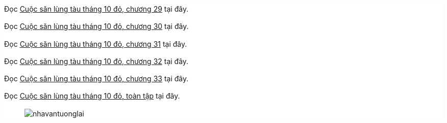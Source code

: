 Đọc [Cuộc săn lùng tàu tháng 10 đỏ, chương 29](https://nhavantuonglai.com/article/cuoc-san-lung-tau-thang-10-do-chuong-29) tại đây.

Đọc [Cuộc săn lùng tàu tháng 10 đỏ, chương 30](https://nhavantuonglai.com/article/cuoc-san-lung-tau-thang-10-do-chuong-30) tại đây.

Đọc [Cuộc săn lùng tàu tháng 10 đỏ, chương 31](https://nhavantuonglai.com/article/cuoc-san-lung-tau-thang-10-do-chuong-31) tại đây.

Đọc [Cuộc săn lùng tàu tháng 10 đỏ, chương 32](https://nhavantuonglai.com/article/cuoc-san-lung-tau-thang-10-do-chuong-32) tại đây.

Đọc [Cuộc săn lùng tàu tháng 10 đỏ, chương 33](https://nhavantuonglai.com/article/cuoc-san-lung-tau-thang-10-do-chuong-33) tại đây.

Đọc [Cuộc săn lùng tàu tháng 10 đỏ, toàn tập](https://banmaixanh.vercel.app/ebook/cuoc-san-lung-tau-thang-10-do.pdf) tại đây.

<figure><img src="https://banmaixanh.vercel.app/image/cover/001-210.jpg" alt="nhavantuonglai" title="nhavantuonglai" height=100% width=100%><figcaption><p></p></figcaption></figure>